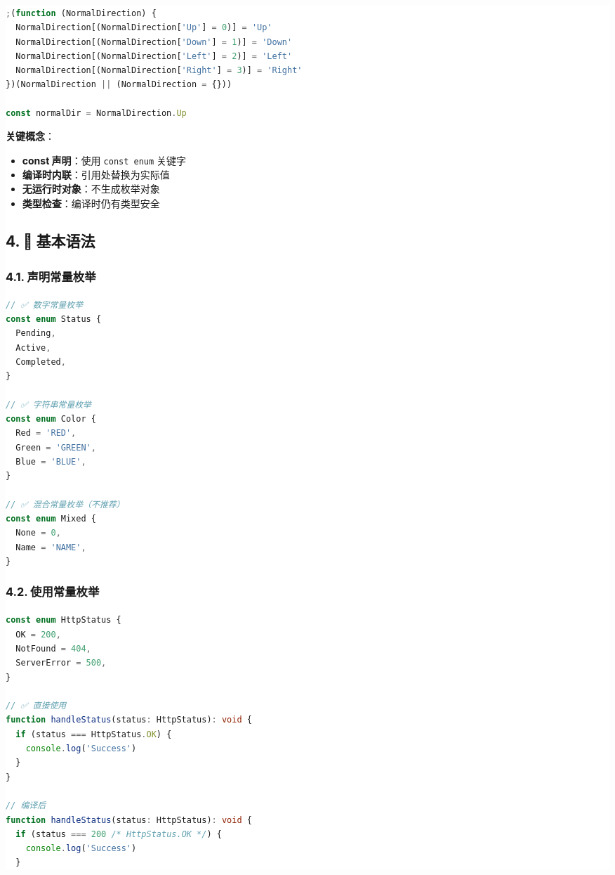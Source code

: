 ```ts
;(function (NormalDirection) {
  NormalDirection[(NormalDirection['Up'] = 0)] = 'Up'
  NormalDirection[(NormalDirection['Down'] = 1)] = 'Down'
  NormalDirection[(NormalDirection['Left'] = 2)] = 'Left'
  NormalDirection[(NormalDirection['Right'] = 3)] = 'Right'
})(NormalDirection || (NormalDirection = {}))

const normalDir = NormalDirection.Up
```

**关键概念**：

- **const 声明**：使用 `const enum` 关键字
- **编译时内联**：引用处替换为实际值
- **无运行时对象**：不生成枚举对象
- **类型检查**：编译时仍有类型安全

## 4. 🤔 基本语法

### 4.1. 声明常量枚举

```ts
// ✅ 数字常量枚举
const enum Status {
  Pending,
  Active,
  Completed,
}

// ✅ 字符串常量枚举
const enum Color {
  Red = 'RED',
  Green = 'GREEN',
  Blue = 'BLUE',
}

// ✅ 混合常量枚举（不推荐）
const enum Mixed {
  None = 0,
  Name = 'NAME',
}
```

### 4.2. 使用常量枚举

```ts
const enum HttpStatus {
  OK = 200,
  NotFound = 404,
  ServerError = 500,
}

// ✅ 直接使用
function handleStatus(status: HttpStatus): void {
  if (status === HttpStatus.OK) {
    console.log('Success')
  }
}

// 编译后
function handleStatus(status: HttpStatus): void {
  if (status === 200 /* HttpStatus.OK */) {
    console.log('Success')
  }
```

  [K in keyof typeof Color]: string
[1]: https://www.typescriptlang.org/docs/handbook/enums.html#const-enums
[2]: https://basarat.gitbook.io/typescript/type-system/enums#const-enums
[3]: https://www.typescriptlang.org/tsconfig#preserveConstEnums